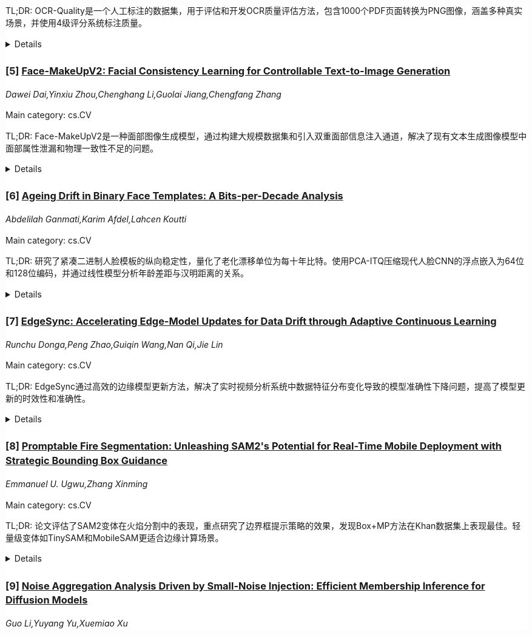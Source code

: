 TL;DR: OCR-Quality是一个人工标注的数据集，用于评估和开发OCR质量评估方法，包含1000个PDF页面转换为PNG图像，涵盖多种真实场景，并使用4级评分系统标注质量。


<details><summary>Details</summary></details>


### [5] [Face-MakeUpV2: Facial Consistency Learning for Controllable Text-to-Image Generation](https://arxiv.org/abs/2510.21775)
*Dawei Dai,Yinxiu Zhou,Chenghang Li,Guolai Jiang,Chengfang Zhang*

Main category: cs.CV

TL;DR: Face-MakeUpV2是一种面部图像生成模型，通过构建大规模数据集和引入双重面部信息注入通道，解决了现有文本生成图像模型中面部属性泄漏和物理一致性不足的问题。


<details><summary>Details</summary></details>


### [6] [Ageing Drift in Binary Face Templates: A Bits-per-Decade Analysis](https://arxiv.org/abs/2510.21778)
*Abdelilah Ganmati,Karim Afdel,Lahcen Koutti*

Main category: cs.CV

TL;DR: 研究了紧凑二进制人脸模板的纵向稳定性，量化了老化漂移单位为每十年比特。使用PCA-ITQ压缩现代人脸CNN的浮点嵌入为64位和128位编码，并通过线性模型分析年龄差距与汉明距离的关系。


<details><summary>Details</summary></details>


### [7] [EdgeSync: Accelerating Edge-Model Updates for Data Drift through Adaptive Continuous Learning](https://arxiv.org/abs/2510.21781)
*Runchu Donga,Peng Zhao,Guiqin Wang,Nan Qi,Jie Lin*

Main category: cs.CV

TL;DR: EdgeSync通过高效的边缘模型更新方法，解决了实时视频分析系统中数据特征分布变化导致的模型准确性下降问题，提高了模型更新的时效性和准确性。


<details><summary>Details</summary></details>


### [8] [Promptable Fire Segmentation: Unleashing SAM2's Potential for Real-Time Mobile Deployment with Strategic Bounding Box Guidance](https://arxiv.org/abs/2510.21782)
*Emmanuel U. Ugwu,Zhang Xinming*

Main category: cs.CV

TL;DR: 论文评估了SAM2变体在火焰分割中的表现，重点研究了边界框提示策略的效果，发现Box+MP方法在Khan数据集上表现最佳。轻量级变体如TinySAM和MobileSAM更适合边缘计算场景。


<details><summary>Details</summary></details>


### [9] [Noise Aggregation Analysis Driven by Small-Noise Injection: Efficient Membership Inference for Diffusion Models](https://arxiv.org/abs/2510.21783)
*Guo Li,Yuyang Yu,Xuemiao Xu*
